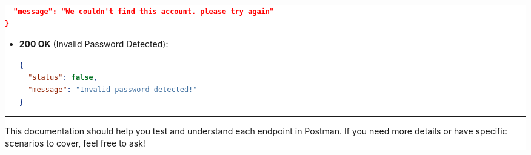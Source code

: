   ```json
    "message": "We couldn't find this account. please try again"
  }
  ```
- **200 OK** (Invalid Password Detected):
  ```json
  {
    "status": false,
    "message": "Invalid password detected!"
  }
  ```

---

This documentation should help you test and understand each endpoint in Postman. If you need more details or have specific scenarios to cover, feel free to ask!
